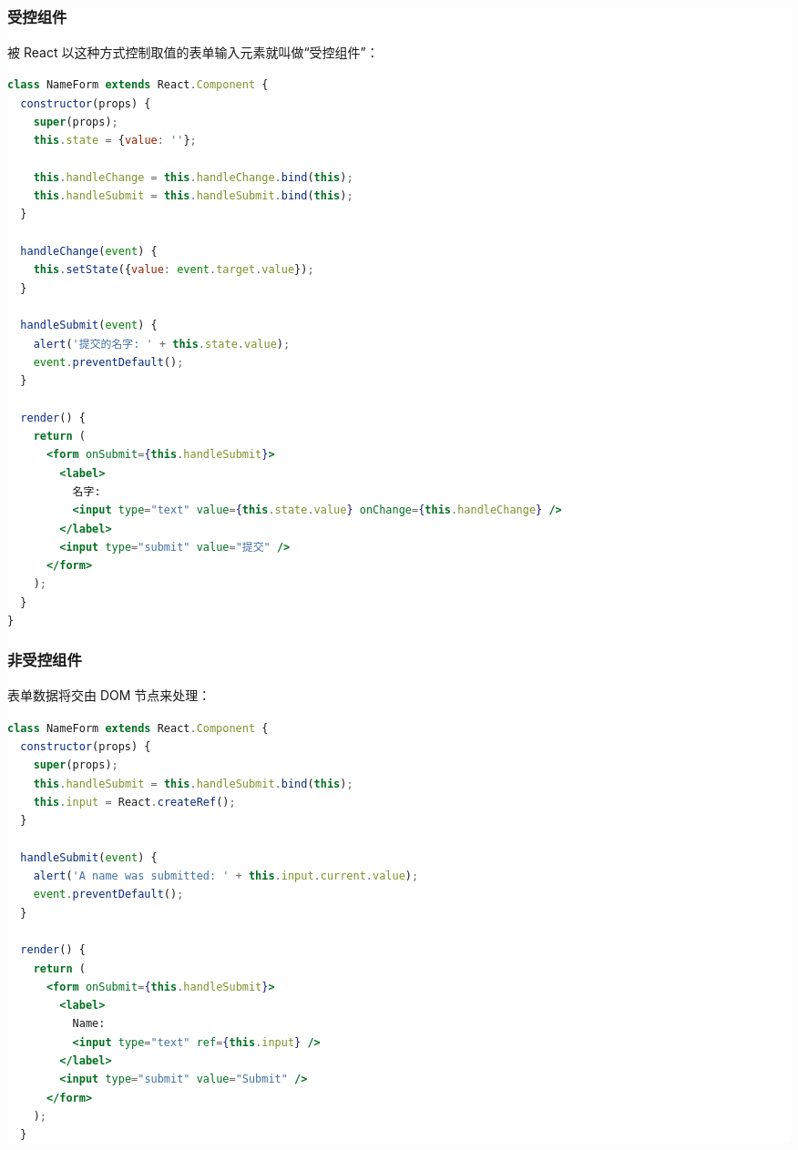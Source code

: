 ### 受控组件

被 React 以这种方式控制取值的表单输入元素就叫做“受控组件”：

```jsx
class NameForm extends React.Component {
  constructor(props) {
    super(props);
    this.state = {value: ''};

    this.handleChange = this.handleChange.bind(this);
    this.handleSubmit = this.handleSubmit.bind(this);
  }

  handleChange(event) {
    this.setState({value: event.target.value});
  }

  handleSubmit(event) {
    alert('提交的名字: ' + this.state.value);
    event.preventDefault();
  }

  render() {
    return (
      <form onSubmit={this.handleSubmit}>
        <label>
          名字:
          <input type="text" value={this.state.value} onChange={this.handleChange} />
        </label>
        <input type="submit" value="提交" />
      </form>
    );
  }
}
```

### 非受控组件

表单数据将交由 DOM 节点来处理：

```jsx
class NameForm extends React.Component {
  constructor(props) {
    super(props);
    this.handleSubmit = this.handleSubmit.bind(this);
    this.input = React.createRef();
  }

  handleSubmit(event) {
    alert('A name was submitted: ' + this.input.current.value);
    event.preventDefault();
  }

  render() {
    return (
      <form onSubmit={this.handleSubmit}>
        <label>
          Name:
          <input type="text" ref={this.input} />
        </label>
        <input type="submit" value="Submit" />
      </form>
    );
  }
```